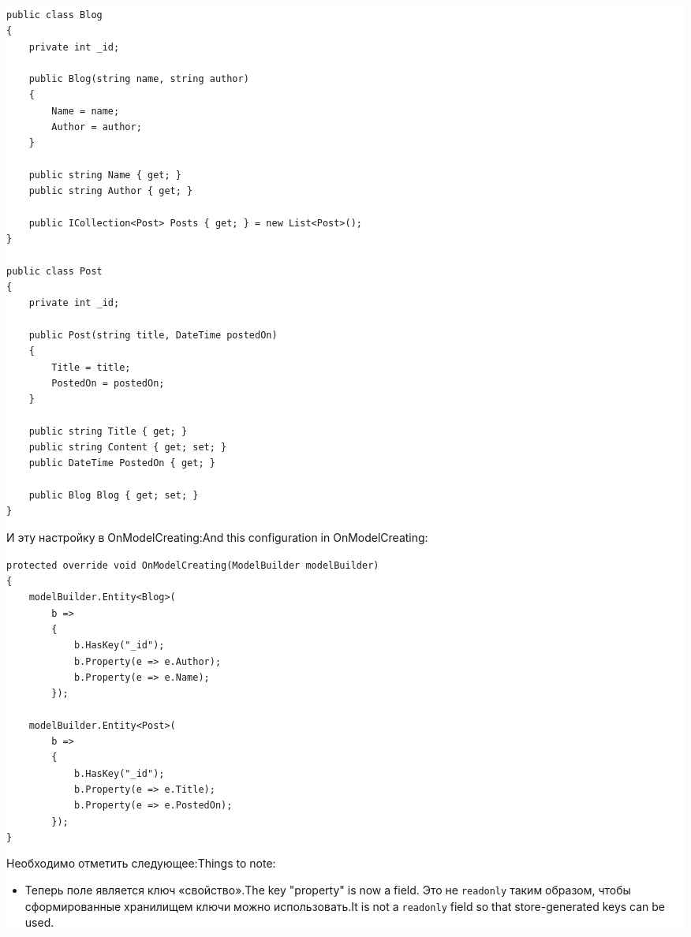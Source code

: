 ```Csharp
public class Blog
{
    private int _id;

    public Blog(string name, string author)
    {
        Name = name;
        Author = author;
    }

    public string Name { get; }
    public string Author { get; }

    public ICollection<Post> Posts { get; } = new List<Post>();
}

public class Post
{
    private int _id;

    public Post(string title, DateTime postedOn)
    {
        Title = title;
        PostedOn = postedOn;
    }

    public string Title { get; }
    public string Content { get; set; }
    public DateTime PostedOn { get; }

    public Blog Blog { get; set; }
}
```
<span data-ttu-id="57c2c-131">И эту настройку в OnModelCreating:</span><span class="sxs-lookup"><span data-stu-id="57c2c-131">And this configuration in OnModelCreating:</span></span>
```Csharp
protected override void OnModelCreating(ModelBuilder modelBuilder)
{
    modelBuilder.Entity<Blog>(
        b =>
        {
            b.HasKey("_id");
            b.Property(e => e.Author);
            b.Property(e => e.Name);
        });

    modelBuilder.Entity<Post>(
        b =>
        {
            b.HasKey("_id");
            b.Property(e => e.Title);
            b.Property(e => e.PostedOn);
        });
}
```
<span data-ttu-id="57c2c-132">Необходимо отметить следующее:</span><span class="sxs-lookup"><span data-stu-id="57c2c-132">Things to note:</span></span>
* <span data-ttu-id="57c2c-133">Теперь поле является ключ «свойство».</span><span class="sxs-lookup"><span data-stu-id="57c2c-133">The key "property" is now a field.</span></span> <span data-ttu-id="57c2c-134">Это не `readonly` таким образом, чтобы сформированные хранилищем ключи можно использовать.</span><span class="sxs-lookup"><span data-stu-id="57c2c-134">It is not a `readonly` field so that store-generated keys can be used.</span></span> 